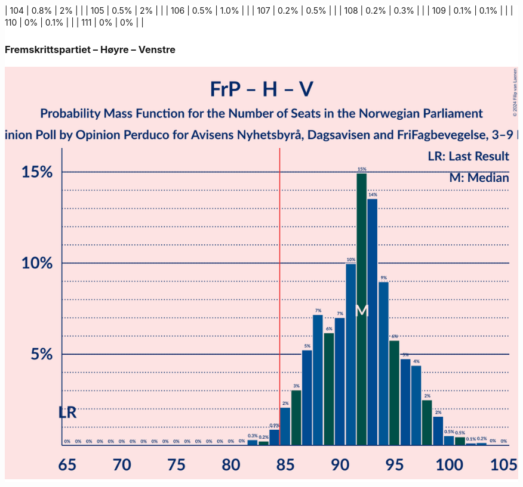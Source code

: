 | 104 | 0.8% | 2% |  |
| 105 | 0.5% | 2% |  |
| 106 | 0.5% | 1.0% |  |
| 107 | 0.2% | 0.5% |  |
| 108 | 0.2% | 0.3% |  |
| 109 | 0.1% | 0.1% |  |
| 110 | 0% | 0.1% |  |
| 111 | 0% | 0% |  |

### Fremskrittspartiet – Høyre – Venstre

![Graph with seats probability mass function not yet produced](2024-12-09-OpinionPerduco-coalitions-seats-pmf-frp–h–v.png "Seats Probability Mass Function")
